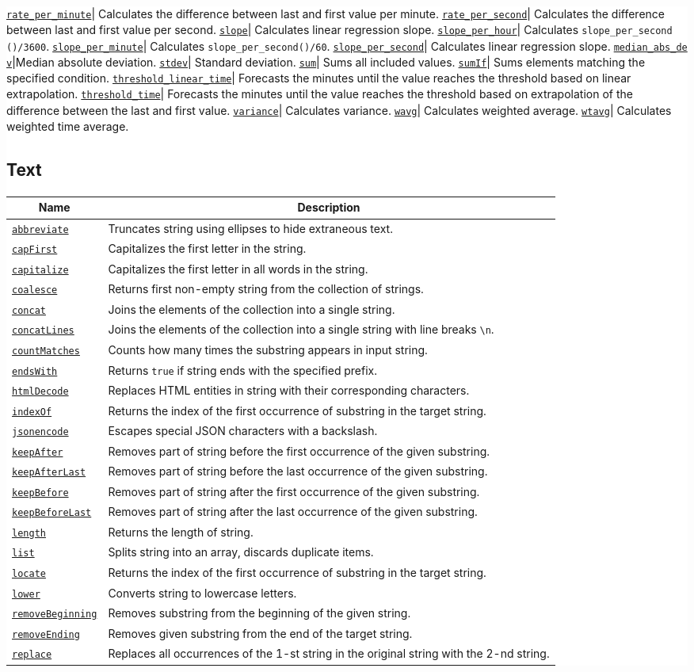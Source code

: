 [`rate_per_minute`](functions-statistical.md#rate_per_minute)| Calculates the difference between last and first value per minute.
[`rate_per_second`](functions-statistical.md#rate_per_second)| Calculates the difference between last and first value per second.
[`slope`](functions-statistical.md#slope)| Calculates linear regression slope.
[`slope_per_hour`](functions-statistical.md#slope_per_hour)| Calculates `slope_per_second()/3600`.
[`slope_per_minute`](functions-statistical.md#slope_per_minute)| Calculates `slope_per_second()/60`.
[`slope_per_second`](functions-statistical.md#slope_per_second)| Calculates linear regression slope.
[`median_abs_dev`](functions-statistical.md#median_abs_dev)|Median absolute deviation.
[`stdev`](functions-statistical.md#stdev)| Standard deviation.
[`sum`](functions-statistical.md#sum)| Sums all included values.
[`sumIf`](functions-statistical.md#sumif)| Sums elements matching the specified condition.
[`threshold_linear_time`](functions-statistical.md#threshold_linear_time)| Forecasts the minutes until the value reaches the threshold based on linear extrapolation.
[`threshold_time`](functions-statistical.md#threshold_time)| Forecasts the minutes until the value reaches the threshold based on extrapolation of the difference between the last and first value.
[`variance`](functions-statistical.md#variance)| Calculates variance.
[`wavg`](functions-statistical.md#wavg)| Calculates weighted average.
[`wtavg`](functions-statistical.md#wtavg)| Calculates weighted time average.

## Text

Name | Description
---|---
[`abbreviate`](functions-text.md#abbreviate)| Truncates string using ellipses to hide extraneous text.
[`capFirst`](functions-text.md#capfirst)| Capitalizes the first letter in the string.
[`capitalize`](functions-text.md#capitalize)| Capitalizes the first letter in all words in the string.
[`coalesce`](functions-text.md#coalesce)| Returns first non-empty string from the collection of strings.
[`concat`](functions-text.md#concat)| Joins the elements of the collection into a single string.
[`concatLines`](functions-text.md#concatlines)| Joins the elements of the collection into a single string with line breaks `\n`.
[`countMatches`](functions-text.md#countmatches)| Counts how many times the substring appears in input string.
[`endsWith`](functions-text.md#endswith)| Returns `true` if string ends with the specified prefix.
[`htmlDecode`](functions-text.md#htmldecode)| Replaces HTML entities in string with their corresponding characters.
[`indexOf`](functions-text.md#indexof)| Returns the index of the first occurrence of substring in the target string.
[`jsonencode`](functions-text.md#jsonencode)| Escapes special JSON characters with a backslash.
[`keepAfter`](functions-text.md#keepafter)| Removes part of string before the first occurrence of the given substring.
[`keepAfterLast`](functions-text.md#keepafterlast)| Removes part of string before the last occurrence of the given substring.
[`keepBefore`](functions-text.md#keepbefore)| Removes part of string after the first occurrence of the given substring.
[`keepBeforeLast`](functions-text.md#keepbeforelast)| Removes part of string after the last occurrence of the given substring.
[`length`](functions-text.md#length)| Returns the length of string.
[`list`](functions-text.md#list)| Splits string into an array, discards duplicate items.
[`locate`](functions-text.md#locate)| Returns the index of the first occurrence of substring in the target string.
[`lower`](functions-text.md#lower)| Converts string to lowercase letters.
[`removeBeginning`](functions-text.md#removebeginning)| Removes substring from the beginning of the given string.
[`removeEnding`](functions-text.md#removeending)| Removes given substring from the end of the target string.
[`replace`](functions-text.md#replace)| Replaces all occurrences of the 1-st string in the original string with the 2-nd string.